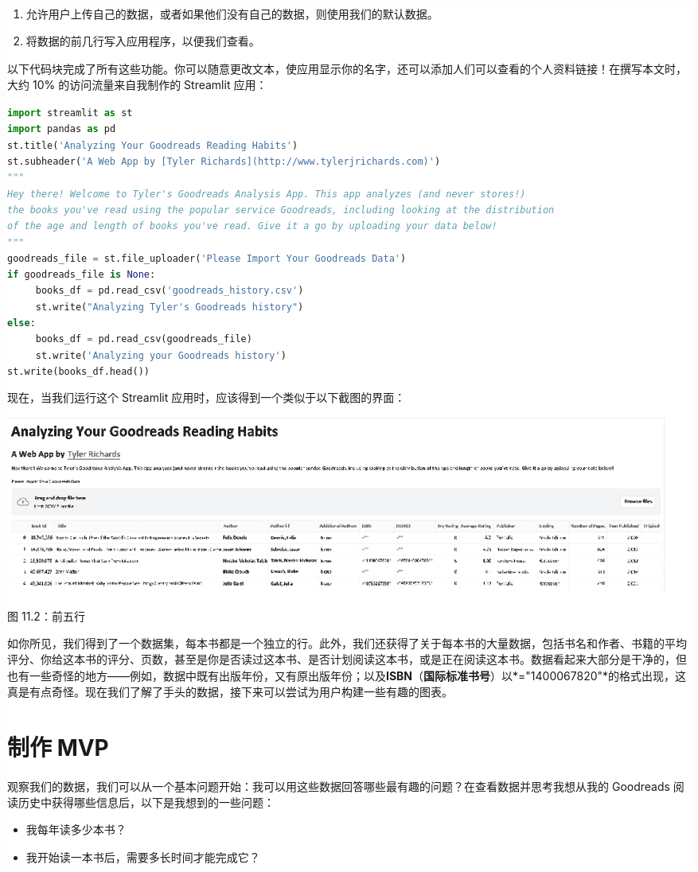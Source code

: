 1.  允许用户上传自己的数据，或者如果他们没有自己的数据，则使用我们的默认数据。

1.  将数据的前几行写入应用程序，以便我们查看。

以下代码块完成了所有这些功能。你可以随意更改文本，使应用显示你的名字，还可以添加人们可以查看的个人资料链接！在撰写本文时，大约 10% 的访问流量来自我制作的 Streamlit 应用：

```py
import streamlit as st
import pandas as pd
st.title('Analyzing Your Goodreads Reading Habits')
st.subheader('A Web App by [Tyler Richards](http://www.tylerjrichards.com)')
"""
Hey there! Welcome to Tyler's Goodreads Analysis App. This app analyzes (and never stores!)
the books you've read using the popular service Goodreads, including looking at the distribution
of the age and length of books you've read. Give it a go by uploading your data below!
"""
goodreads_file = st.file_uploader('Please Import Your Goodreads Data')
if goodreads_file is None:
     books_df = pd.read_csv('goodreads_history.csv')
     st.write("Analyzing Tyler's Goodreads history")
else:
     books_df = pd.read_csv(goodreads_file)
     st.write('Analyzing your Goodreads history')
st.write(books_df.head()) 
```

现在，当我们运行这个 Streamlit 应用时，应该得到一个类似于以下截图的界面：

![](img/B18444_11_02.png)

图 11.2：前五行

如你所见，我们得到了一个数据集，每本书都是一个独立的行。此外，我们还获得了关于每本书的大量数据，包括书名和作者、书籍的平均评分、你给这本书的评分、页数，甚至是你是否读过这本书、是否计划阅读这本书，或是正在阅读这本书。数据看起来大部分是干净的，但也有一些奇怪的地方——例如，数据中既有出版年份，又有原出版年份；以及**ISBN**（**国际标准书号**）以*="1400067820"*的格式出现，这真是有点奇怪。现在我们了解了手头的数据，接下来可以尝试为用户构建一些有趣的图表。

# 制作 MVP

观察我们的数据，我们可以从一个基本问题开始：我可以用这些数据回答哪些最有趣的问题？在查看数据并思考我想从我的 Goodreads 阅读历史中获得哪些信息后，以下是我想到的一些问题：

+   我每年读多少本书？

+   我开始读一本书后，需要多长时间才能完成它？
